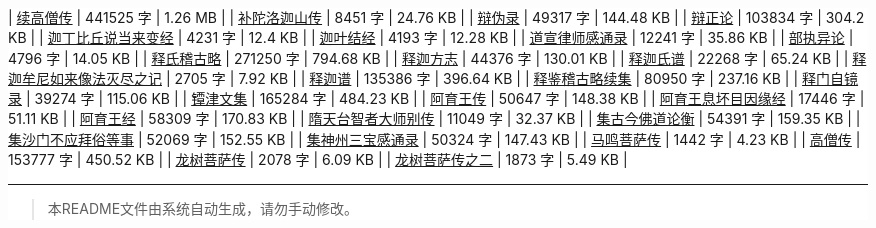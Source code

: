 | [续高僧传](佛藏/大藏经/杂藏/史传部/续高僧传.md) | 441525 字 | 1.26 MB |
| [补陀洛迦山传](佛藏/大藏经/杂藏/史传部/补陀洛迦山传.md) | 8451 字 | 24.76 KB |
| [辩伪录](佛藏/大藏经/杂藏/史传部/辩伪录.md) | 49317 字 | 144.48 KB |
| [辩正论](佛藏/大藏经/杂藏/史传部/辩正论.md) | 103834 字 | 304.2 KB |
| [迦丁比丘说当来变经](佛藏/大藏经/杂藏/史传部/迦丁比丘说当来变经.md) | 4231 字 | 12.4 KB |
| [迦叶结经](佛藏/大藏经/杂藏/史传部/迦叶结经.md) | 4193 字 | 12.28 KB |
| [道宣律师感通录](佛藏/大藏经/杂藏/史传部/道宣律师感通录.md) | 12241 字 | 35.86 KB |
| [部执异论](佛藏/大藏经/杂藏/史传部/部执异论.md) | 4796 字 | 14.05 KB |
| [释氏稽古略](佛藏/大藏经/杂藏/史传部/释氏稽古略.md) | 271250 字 | 794.68 KB |
| [释迦方志](佛藏/大藏经/杂藏/史传部/释迦方志.md) | 44376 字 | 130.01 KB |
| [释迦氏谱](佛藏/大藏经/杂藏/史传部/释迦氏谱.md) | 22268 字 | 65.24 KB |
| [释迦牟尼如来像法灭尽之记](佛藏/大藏经/杂藏/史传部/释迦牟尼如来像法灭尽之记.md) | 2705 字 | 7.92 KB |
| [释迦谱](佛藏/大藏经/杂藏/史传部/释迦谱.md) | 135386 字 | 396.64 KB |
| [释鉴稽古略续集](佛藏/大藏经/杂藏/史传部/释鉴稽古略续集.md) | 80950 字 | 237.16 KB |
| [释门自镜录](佛藏/大藏经/杂藏/史传部/释门自镜录.md) | 39274 字 | 115.06 KB |
| [镡津文集](佛藏/大藏经/杂藏/史传部/镡津文集.md) | 165284 字 | 484.23 KB |
| [阿育王传](佛藏/大藏经/杂藏/史传部/阿育王传.md) | 50647 字 | 148.38 KB |
| [阿育王息坏目因缘经](佛藏/大藏经/杂藏/史传部/阿育王息坏目因缘经.md) | 17446 字 | 51.11 KB |
| [阿育王经](佛藏/大藏经/杂藏/史传部/阿育王经.md) | 58309 字 | 170.83 KB |
| [隋天台智者大师别传](佛藏/大藏经/杂藏/史传部/隋天台智者大师别传.md) | 11049 字 | 32.37 KB |
| [集古今佛道论衡](佛藏/大藏经/杂藏/史传部/集古今佛道论衡.md) | 54391 字 | 159.35 KB |
| [集沙门不应拜俗等事](佛藏/大藏经/杂藏/史传部/集沙门不应拜俗等事.md) | 52069 字 | 152.55 KB |
| [集神州三宝感通录](佛藏/大藏经/杂藏/史传部/集神州三宝感通录.md) | 50324 字 | 147.43 KB |
| [马鸣菩萨传](佛藏/大藏经/杂藏/史传部/马鸣菩萨传.md) | 1442 字 | 4.23 KB |
| [高僧传](佛藏/大藏经/杂藏/史传部/高僧传.md) | 153777 字 | 450.52 KB |
| [龙树菩萨传](佛藏/大藏经/杂藏/史传部/龙树菩萨传.md) | 2078 字 | 6.09 KB |
| [龙树菩萨传之二](佛藏/大藏经/杂藏/史传部/龙树菩萨传之二.md) | 1873 字 | 5.49 KB |

---

> 本README文件由系统自动生成，请勿手动修改。
